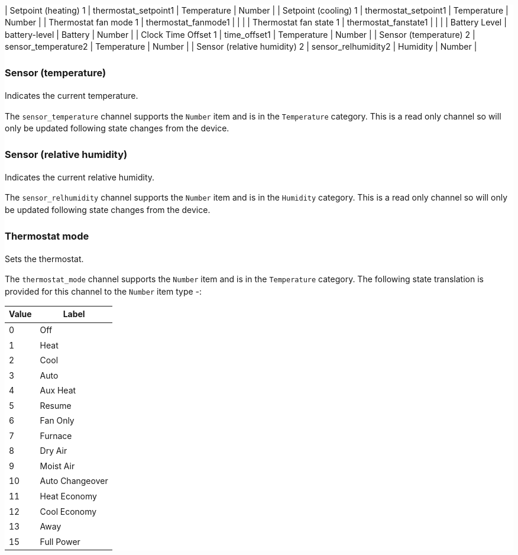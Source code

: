 | Setpoint (heating) 1 | thermostat_setpoint1 | Temperature | Number | 
| Setpoint (cooling) 1 | thermostat_setpoint1 | Temperature | Number | 
| Thermostat fan mode 1 | thermostat_fanmode1 |  |  | 
| Thermostat fan state 1 | thermostat_fanstate1 |  |  | 
| Battery Level | battery-level | Battery | Number |
| Clock Time Offset 1 | time_offset1 | Temperature | Number | 
| Sensor (temperature) 2 | sensor_temperature2 | Temperature | Number | 
| Sensor (relative humidity) 2 | sensor_relhumidity2 | Humidity | Number | 

### Sensor (temperature)

Indicates the current temperature.

The ```sensor_temperature``` channel supports the ```Number``` item and is in the ```Temperature``` category. This is a read only channel so will only be updated following state changes from the device.

### Sensor (relative humidity)

Indicates the current relative humidity.

The ```sensor_relhumidity``` channel supports the ```Number``` item and is in the ```Humidity``` category. This is a read only channel so will only be updated following state changes from the device.

### Thermostat mode

Sets the thermostat.

The ```thermostat_mode``` channel supports the ```Number``` item and is in the ```Temperature``` category.
The following state translation is provided for this channel to the ```Number``` item type -:

| Value | Label     |
|-------|-----------|
| 0 | Off |
| 1 | Heat |
| 2 | Cool |
| 3 | Auto |
| 4 | Aux Heat |
| 5 | Resume |
| 6 | Fan Only |
| 7 | Furnace |
| 8 | Dry Air |
| 9 | Moist Air |
| 10 | Auto Changeover |
| 11 | Heat Economy |
| 12 | Cool Economy |
| 13 | Away |
| 15 | Full Power |